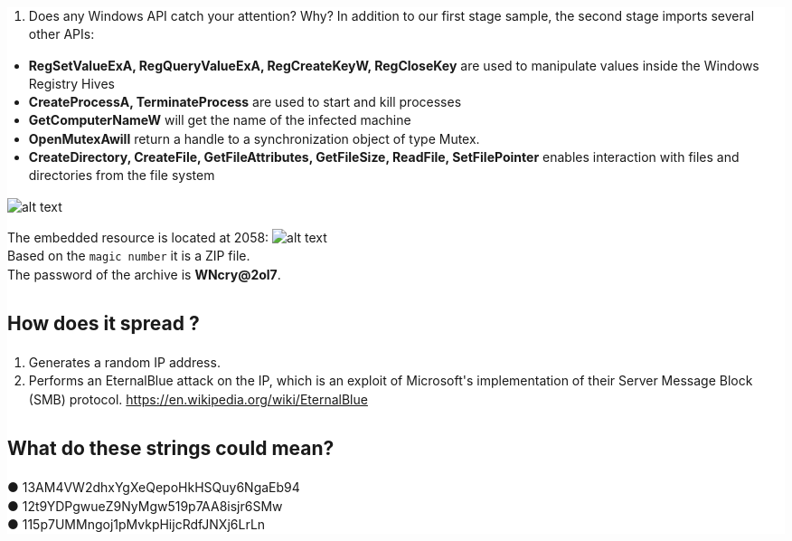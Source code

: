 1. Does any Windows API catch your attention? Why?
In addition to our first stage sample, the second stage imports several other APIs:<br>
 - **RegSetValueExA, RegQueryValueExA, RegCreateKeyW, RegCloseKey** are
 used to manipulate values inside the Windows Registry Hives
 - **CreateProcessA, TerminateProcess** are used to start and kill processes
 - **GetComputerNameW** will get the name of the infected machine
 - **OpenMutexAwill** return a handle to a synchronization object of type Mutex.
 - **CreateDirectory, CreateFile, GetFileAttributes, GetFileSize, ReadFile,
 SetFilePointer** enables interaction with files and directories from the file system

![alt text](image-1.png)

The embedded resource is located at 2058:
![alt text](image-2.png)<br>
Based on the `magic number` it is a ZIP file.<br>
The password of the archive is **WNcry@2ol7**. 

## How does it spread ?
1. Generates a random IP address.
2. Performs an EternalBlue attack on the IP, which is an exploit of Microsoft's implementation of their Server Message Block (SMB) protocol.
https://en.wikipedia.org/wiki/EternalBlue


## What do these strings could mean?
 ● 13AM4VW2dhxYgXeQepoHkHSQuy6NgaEb94<br>
 ● 12t9YDPgwueZ9NyMgw519p7AA8isjr6SMw<br>
 ● 115p7UMMngoj1pMvkpHijcRdfJNXj6LrLn
